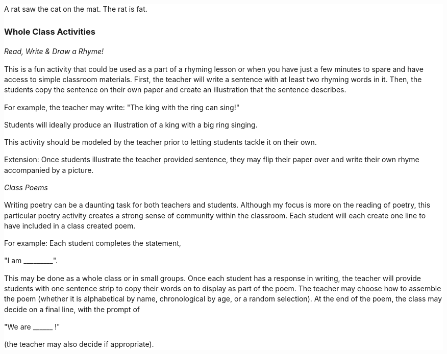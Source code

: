 </p>
<p>
A rat saw the cat on the mat. The rat is fat.
</p>
<h3>
Whole Class Activities
</h3>
<p>
<i>
Read, Write &amp; Draw a Rhyme!
</i>
</p>
<p>
This is a fun activity that could be used as a part of a rhyming lesson or when you have just a few minutes to spare and have access to simple classroom materials. First, the teacher will write a sentence with at least two rhyming words in it. Then, the students copy the sentence on their own paper and create an illustration that the sentence describes.
</p>
<p>
For example, the teacher may write: "The king with the ring can sing!"
</p>
<p>
Students will ideally produce an illustration of a king with a big ring singing.
</p>
<p>
This activity should be modeled by the teacher prior to letting students tackle it on their own.
</p>
<p>
Extension: Once students illustrate the teacher provided sentence, they may flip their paper over and write their own rhyme accompanied by a picture.
</p>
<p>
<i>
</i>
</p>
<p>
<i>
Class Poems
</i>
</p>
<p>
Writing poetry can be a daunting task for both teachers and students. Although my focus is more on the reading of poetry, this particular poetry activity creates a strong sense of community within the classroom. Each student will each create one line to have included in a class created poem.
</p>
<p>
For example: Each student completes the statement,
</p>
<p>
"I am _________".
</p>
<p>
This may be done as a whole class or in small groups. Once each student has a response in writing, the teacher will provide students with one sentence strip to copy their words on to display as part of the poem. The teacher may choose how to assemble the poem (whether it is alphabetical by name, chronological by age, or a random selection). At the end of the poem, the class may decide on a final line, with the prompt of
</p>
<p>
"We are ______ !"
</p>
<p>
(the teacher may also decide if appropriate).
</p>